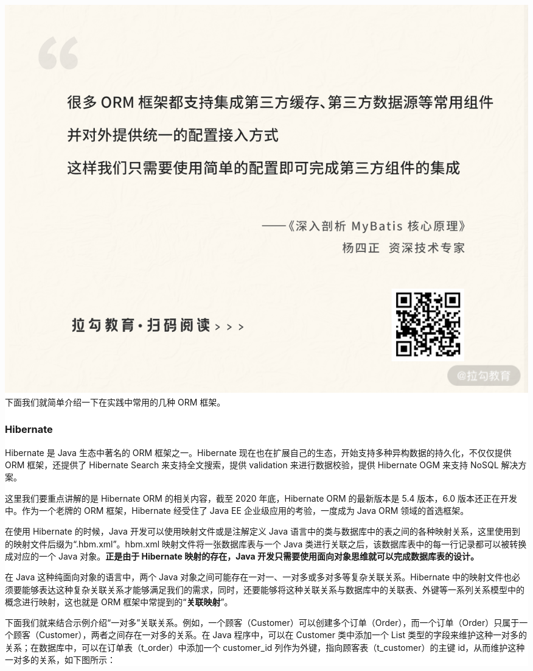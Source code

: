 <p><img src="assets/CgpVE2ARDn-AdyGBAAVffl0vlNA234.png" alt="2021127-6553.png" />
下面我们就简单介绍一下在实践中常用的几种 ORM 框架。</p>

<h3 id="hibernate">Hibernate</h3>

<p>Hibernate 是 Java 生态中著名的 ORM 框架之一。Hibernate 现在也在扩展自己的生态，开始支持多种异构数据的持久化，不仅仅提供 ORM 框架，还提供了 Hibernate Search 来支持全文搜索，提供 validation 来进行数据校验，提供 Hibernate OGM 来支持 NoSQL 解决方案。</p>

<p>这里我们要重点讲解的是 Hibernate ORM 的相关内容，截至 2020 年底，Hibernate ORM 的最新版本是 5.4 版本，6.0 版本还正在开发中。作为一个老牌的 ORM 框架，Hibernate 经受住了 Java EE 企业级应用的考验，一度成为 Java ORM 领域的首选框架。</p>

<p>在使用 Hibernate 的时候，Java 开发可以使用映射文件或是注解定义 Java 语言中的类与数据库中的表之间的各种映射关系，这里使用到的映射文件后缀为“.hbm.xml”。hbm.xml 映射文件将一张数据库表与一个 Java 类进行关联之后，该数据库表中的每一行记录都可以被转换成对应的一个 Java 对象。<strong>正是由于 Hibernate 映射的存在，Java 开发只需要使用面向对象思维就可以完成数据库表的设计。</strong></p>

<p>在 Java 这种纯面向对象的语言中，两个 Java 对象之间可能存在一对一、一对多或多对多等复杂关联关系。Hibernate 中的映射文件也必须要能够表达这种复杂关联关系才能够满足我们的需求，同时，还要能够将这种关联关系与数据库中的关联表、外键等一系列关系模型中的概念进行映射，这也就是 ORM 框架中常提到的“<strong>关联映射</strong>”。</p>

<p>下面我们就来结合示例介绍“一对多”关联关系。例如，一个顾客（Customer）可以创建多个订单（Order），而一个订单（Order）只属于一个顾客（Customer），两者之间存在一对多的关系。在 Java 程序中，可以在 Customer 类中添加一个 List 类型的字段来维护这种一对多的关系；在数据库中，可以在订单表（t_order）中添加一个 customer_id 列作为外键，指向顾客表（t_customer）的主键 id，从而维护这种一对多的关系，如下图所示：</p>
